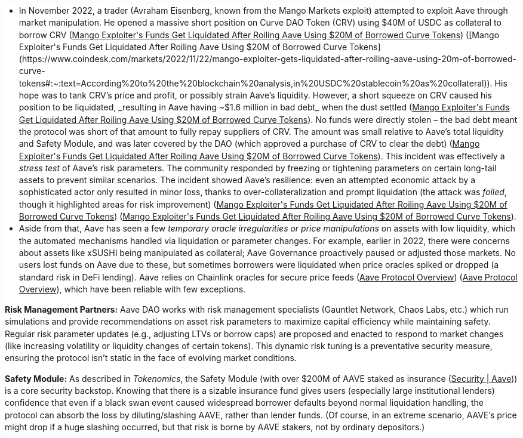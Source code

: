 - In November 2022, a trader (Avraham Eisenberg, known from the Mango Markets exploit) attempted to exploit Aave through market manipulation. He opened a massive short position on Curve DAO Token (CRV) using $40M of USDC as collateral to borrow CRV ([Mango Exploiter's Funds Get Liquidated After Roiling Aave Using $20M of Borrowed Curve Tokens](https://www.coindesk.com/markets/2022/11/22/mango-exploiter-gets-liquidated-after-roiling-aave-using-20m-of-borrowed-curve-tokens#:~:text=The%20trader%2C%20identified%20on%20Twitter,to%20the%20OKEx%20crypto%20exchange)) ([Mango Exploiter's Funds Get Liquidated After Roiling Aave Using $20M of Borrowed Curve Tokens](https://www.coindesk.com/markets/2022/11/22/mango-exploiter-gets-liquidated-after-roiling-aave-using-20m-of-borrowed-curve-tokens#:~:text=According%20to%20the%20blockchain%20analysis,in%20USDC%20stablecoin%20as%20collateral)). His hope was to tank CRV’s price and profit, or possibly strain Aave’s liquidity. However, a short squeeze on CRV caused his position to be liquidated, _resulting in Aave having ~$1.6 million in bad debt_ when the dust settled ([Mango Exploiter's Funds Get Liquidated After Roiling Aave Using $20M of Borrowed Curve Tokens](https://www.coindesk.com/markets/2022/11/22/mango-exploiter-gets-liquidated-after-roiling-aave-using-20m-of-borrowed-curve-tokens#:~:text=Foiled%3F)). No funds were directly stolen – the bad debt meant the protocol was short of that amount to fully repay suppliers of CRV. The amount was small relative to Aave’s total liquidity and Safety Module, and was later covered by the DAO (which approved a purchase of CRV to clear the debt) ([Mango Exploiter's Funds Get Liquidated After Roiling Aave Using $20M of Borrowed Curve Tokens](https://www.coindesk.com/markets/2022/11/22/mango-exploiter-gets-liquidated-after-roiling-aave-using-20m-of-borrowed-curve-tokens#:~:text=Foiled%3F)). This incident was effectively a _stress test_ of Aave’s risk parameters. The community responded by freezing or tightening parameters on certain long-tail assets to prevent similar scenarios. The incident showed Aave’s resilience: even an attempted economic attack by a sophisticated actor only resulted in minor loss, thanks to over-collateralization and prompt liquidation (the attack was _foiled_, though it highlighted areas for risk improvement) ([Mango Exploiter's Funds Get Liquidated After Roiling Aave Using $20M of Borrowed Curve Tokens](https://www.coindesk.com/markets/2022/11/22/mango-exploiter-gets-liquidated-after-roiling-aave-using-20m-of-borrowed-curve-tokens#:~:text=Foiled%3F)) ([Mango Exploiter's Funds Get Liquidated After Roiling Aave Using $20M of Borrowed Curve Tokens](https://www.coindesk.com/markets/2022/11/22/mango-exploiter-gets-liquidated-after-roiling-aave-using-20m-of-borrowed-curve-tokens#:~:text=Eisenberg%20had%20not%20returned%20a,comment%20as%20of%20press%20time)).
- Aside from that, Aave has seen a few _temporary oracle irregularities or price manipulations_ on assets with low liquidity, which the automated mechanisms handled via liquidation or parameter changes. For example, earlier in 2022, there were concerns about assets like xSUSHI being manipulated as collateral; Aave Governance proactively paused or adjusted those markets. No users lost funds on Aave due to these, but sometimes borrowers were liquidated when price oracles spiked or dropped (a standard risk in DeFi lending). Aave relies on Chainlink oracles for secure price feeds ([Aave Protocol Overview](https://aave.com/docs#:~:text=,26)) ([Aave Protocol Overview](https://aave.com/docs#:~:text=,Glossary)), which have been reliable with few exceptions.

**Risk Management Partners:** Aave DAO works with risk management specialists (Gauntlet Network, Chaos Labs, etc.) which run simulations and provide recommendations on asset risk parameters to maximize capital efficiency while maintaining safety. Regular risk parameter updates (e.g., adjusting LTVs or borrow caps) are proposed and enacted to respond to market changes (like increasing volatility or liquidity changes of certain tokens). This dynamic risk tuning is a preventative security measure, ensuring the protocol isn’t static in the face of evolving market conditions.

**Safety Module:** As described in _Tokenomics_, the Safety Module (with over $200M of AAVE staked as insurance ([Security | Aave](https://aave.com/security#:~:text=Safety%20Module))) is a core security backstop. Knowing that there is a sizable insurance fund gives users (especially large institutional lenders) confidence that even if a black swan event caused widespread borrower defaults beyond normal liquidation handling, the protocol can absorb the loss by diluting/slashing AAVE, rather than lender funds. (Of course, in an extreme scenario, AAVE’s price might drop if a huge slashing occurred, but that risk is borne by AAVE stakers, not by ordinary depositors.)
